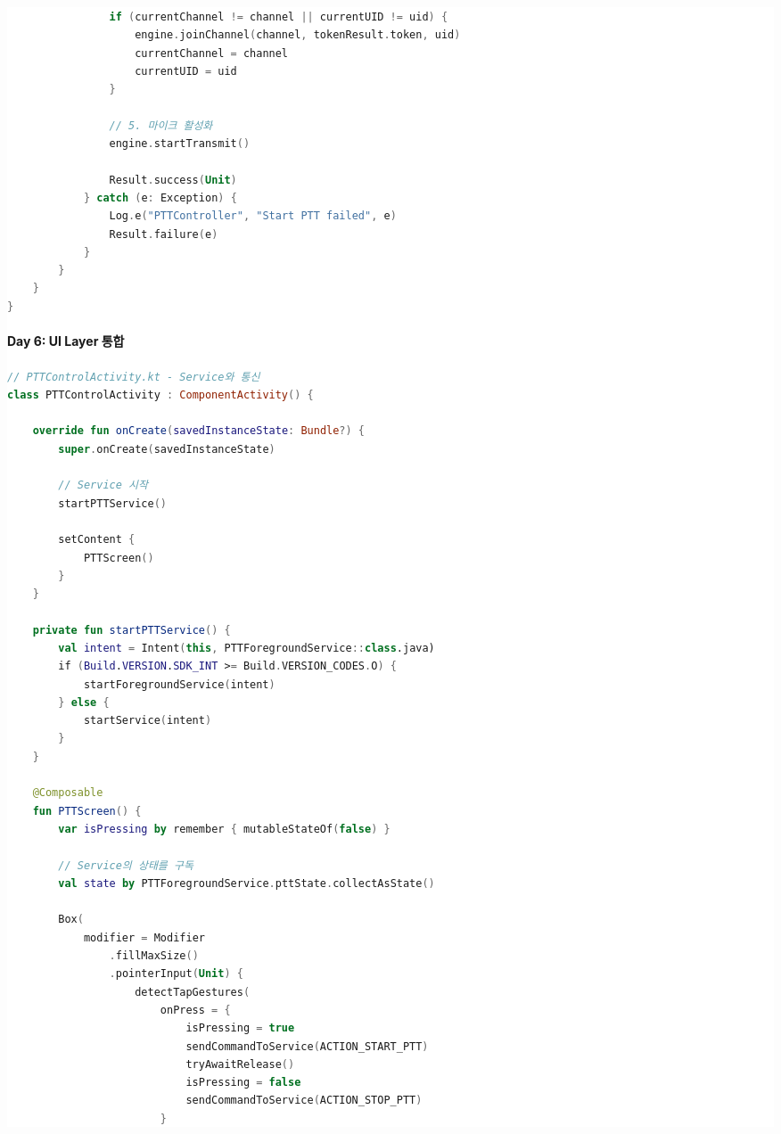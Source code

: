 ```kotlin
                if (currentChannel != channel || currentUID != uid) {
                    engine.joinChannel(channel, tokenResult.token, uid)
                    currentChannel = channel
                    currentUID = uid
                }
                
                // 5. 마이크 활성화
                engine.startTransmit()
                
                Result.success(Unit)
            } catch (e: Exception) {
                Log.e("PTTController", "Start PTT failed", e)
                Result.failure(e)
            }
        }
    }
}
```

#### **Day 6: UI Layer 통합**
```kotlin
// PTTControlActivity.kt - Service와 통신
class PTTControlActivity : ComponentActivity() {
    
    override fun onCreate(savedInstanceState: Bundle?) {
        super.onCreate(savedInstanceState)
        
        // Service 시작
        startPTTService()
        
        setContent {
            PTTScreen()
        }
    }
    
    private fun startPTTService() {
        val intent = Intent(this, PTTForegroundService::class.java)
        if (Build.VERSION.SDK_INT >= Build.VERSION_CODES.O) {
            startForegroundService(intent)
        } else {
            startService(intent)
        }
    }
    
    @Composable
    fun PTTScreen() {
        var isPressing by remember { mutableStateOf(false) }
        
        // Service의 상태를 구독
        val state by PTTForegroundService.pttState.collectAsState()
        
        Box(
            modifier = Modifier
                .fillMaxSize()
                .pointerInput(Unit) {
                    detectTapGestures(
                        onPress = {
                            isPressing = true
                            sendCommandToService(ACTION_START_PTT)
                            tryAwaitRelease()
                            isPressing = false
                            sendCommandToService(ACTION_STOP_PTT)
                        }
```